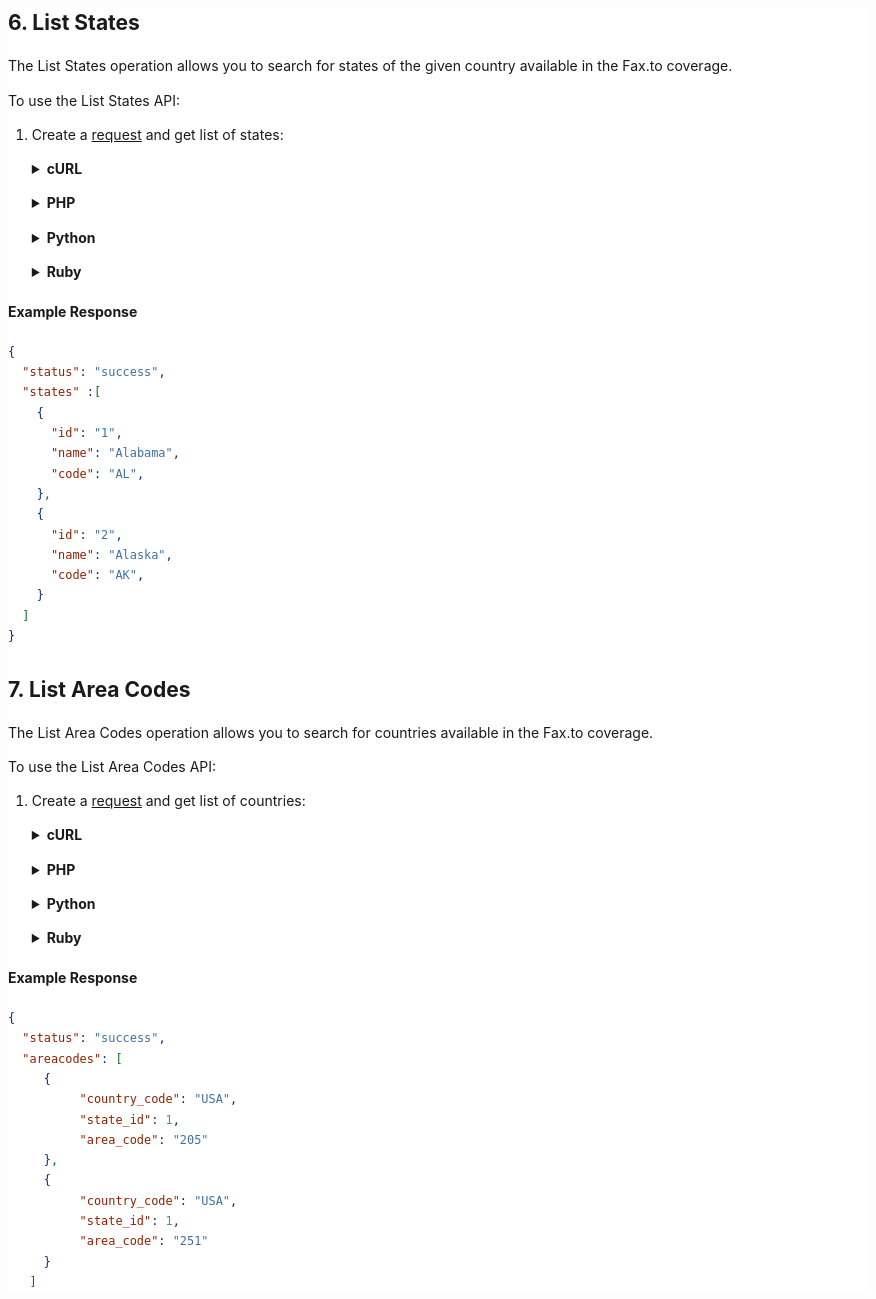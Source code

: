 ## 6. List States

The List States operation allows you to search for states of the given country available in the Fax.to coverage.

To use the List States API:

1. Create a [request](/docs/fax-sending/list-states/request.md) and get list of states:

<ul><details><summary><strong>cURL</strong></summary></details></ul>

<ul><details><summary><strong>PHP</strong></summary></details></ul>

<ul><details><summary><strong>Python</strong></summary></details></ul>

<ul><details><summary><strong>Ruby</strong></summary></details></ul>

#### Example Response

```json
{
  "status": "success",
  "states" :[
    {
      "id": "1",
      "name": "Alabama",
      "code": "AL",
    },
    {
      "id": "2",
      "name": "Alaska",
      "code": "AK",
    }
  ]
}
```

## 7. List Area Codes

The List Area Codes operation allows you to search for countries available in the Fax.to coverage.

To use the List Area Codes API:

1. Create a [request](/docs/fax-sending/list-areacodes/request.md) and get list of countries:

<ul><details><summary><strong>cURL</strong></summary></details></ul>

<ul><details><summary><strong>PHP</strong></summary></details></ul>

<ul><details><summary><strong>Python</strong></summary></details></ul>

<ul><details><summary><strong>Ruby</strong></summary></details></ul>

#### Example Response

```json
{
  "status": "success",
  "areacodes": [
     {
          "country_code": "USA",
          "state_id": 1,
          "area_code": "205"
     },
     {
          "country_code": "USA",
          "state_id": 1,
          "area_code": "251"
     }
   ]
```